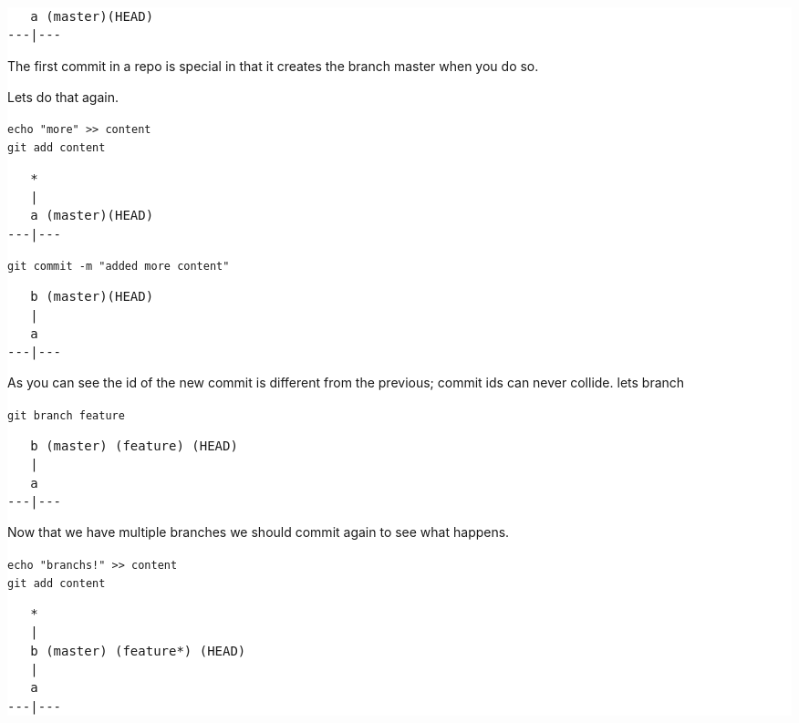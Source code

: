 <pre>
   a (master)(HEAD)
---|---
</pre>

The first commit in a repo is special in that it creates the branch master when you do so.

Lets do that again.

```
echo "more" >> content
git add content
```

<pre>
   *
   |
   a (master)(HEAD)
---|---
</pre>

`git commit -m "added more content"`

<pre>
   b (master)(HEAD)
   |
   a
---|---
</pre>

As you can see the id of the new commit is different from the previous; commit ids can never collide.
lets branch

`git branch feature`

<pre>
   b (master) (feature) (HEAD)
   |
   a
---|---
</pre>

Now that we have multiple branches we should commit again to see what happens.


```
echo "branchs!" >> content
git add content
```

<pre>
   *
   |
   b (master) (feature*) (HEAD)
   |
   a
---|---
</pre>
